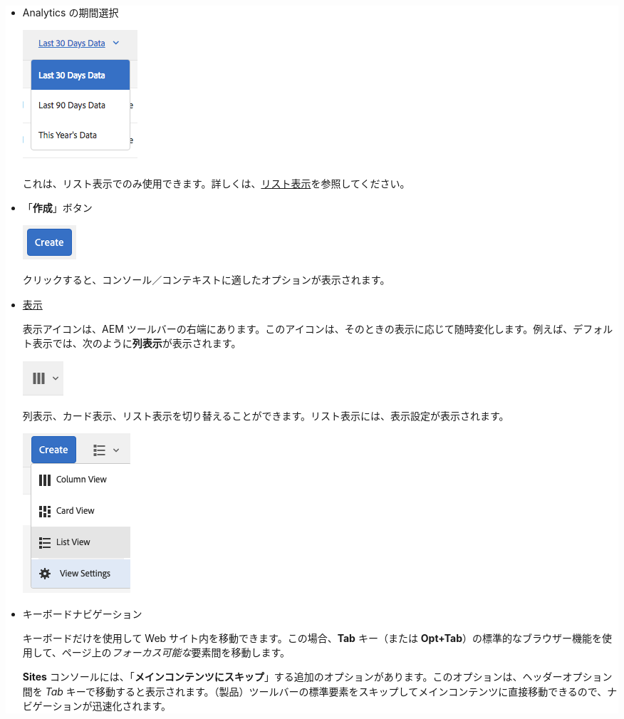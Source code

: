 * Analytics の期間選択

  ![Analytics 期間](assets/screen_shot_2018-03-23at104126.png)

  これは、リスト表示でのみ使用できます。詳しくは、[リスト表示](#list-view)を参照してください。

* 「**作成**」ボタン

  ![作成](assets/screen_shot_2018-03-23at104301.png)

  クリックすると、コンソール／コンテキストに適したオプションが表示されます。

* [表示](/help/sites-authoring/basic-handling.md#viewingandselectingyourresourcescardlistcolumn)

  表示アイコンは、AEM ツールバーの右端にあります。このアイコンは、そのときの表示に応じて随時変化します。例えば、デフォルト表示では、次のように&#x200B;**列表示**&#x200B;が表示されます。

  ![列表示](assets/bh-07.png)

  列表示、カード表示、リスト表示を切り替えることができます。リスト表示には、表示設定が表示されます。

  ![ビューを切り替え](assets/bh-09.png)

* キーボードナビゲーション

  キーボードだけを使用して Web サイト内を移動できます。この場合、**Tab** キー（または **Opt+Tab**）の標準的なブラウザー機能を使用して、ページ上の&#x200B;*フォーカス可能な*&#x200B;要素間を移動します。

  **Sites** コンソールには、「**メインコンテンツにスキップ**」する追加のオプションがあります。このオプションは、ヘッダーオプション間を *Tab* キーで移動すると表示されます。（製品）ツールバーの標準要素をスキップしてメインコンテンツに直接移動できるので、ナビゲーションが迅速化されます。
